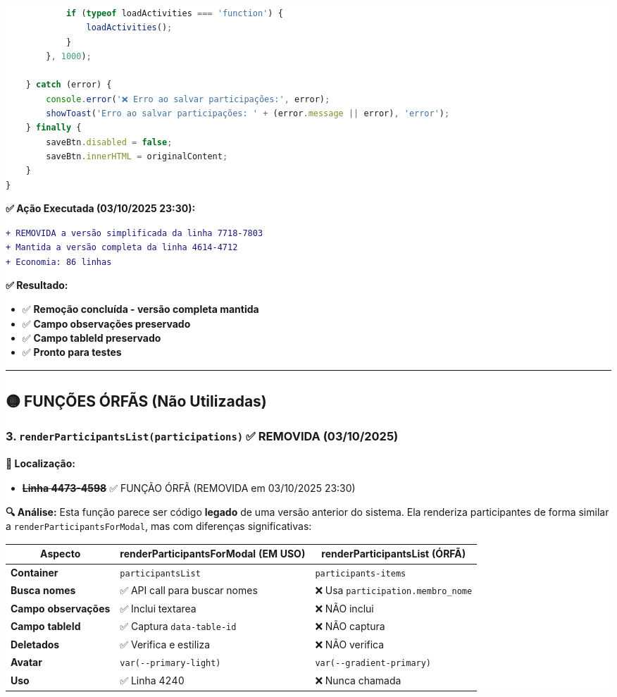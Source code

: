 ```javascript
            if (typeof loadActivities === 'function') {
                loadActivities();
            }
        }, 1000);

    } catch (error) {
        console.error('❌ Erro ao salvar participações:', error);
        showToast('Erro ao salvar participações: ' + (error.message || error), 'error');
    } finally {
        saveBtn.disabled = false;
        saveBtn.innerHTML = originalContent;
    }
}
```

**✅ Ação Executada (03/10/2025 23:30):**
```diff
+ REMOVIDA a versão simplificada da linha 7718-7803
+ Mantida a versão completa da linha 4614-4712
+ Economia: 86 linhas
```

**✅ Resultado:**
- ✅ **Remoção concluída - versão completa mantida**
- ✅ **Campo observações preservado**
- ✅ **Campo tableId preservado**
- ✅ **Pronto para testes**

---

## 🟡 FUNÇÕES ÓRFÃS (Não Utilizadas)

### 3. `renderParticipantsList(participations)` ✅ REMOVIDA (03/10/2025)

**📍 Localização:**
- **~~Linha 4473-4598~~** ✅ FUNÇÃO ÓRFÃ (REMOVIDA em 03/10/2025 23:30)

**🔍 Análise:**
Esta função parece ser código **legado** de uma versão anterior do sistema. Ela renderiza participantes de forma similar a `renderParticipantsForModal`, mas com diferenças significativas:

| Aspecto | renderParticipantsForModal (EM USO) | renderParticipantsList (ÓRFÃ) |
|---------|-------------------------------------|-------------------------------|
| **Container** | `participantsList` | `participants-items` |
| **Busca nomes** | ✅ API call para buscar nomes | ❌ Usa `participation.membro_nome` |
| **Campo observações** | ✅ Inclui textarea | ❌ NÃO inclui |
| **Campo tableId** | ✅ Captura `data-table-id` | ❌ NÃO captura |
| **Deletados** | ✅ Verifica e estiliza | ❌ NÃO verifica |
| **Avatar** | `var(--primary-light)` | `var(--gradient-primary)` |
| **Uso** | ✅ Linha 4240 | ❌ Nunca chamada |
